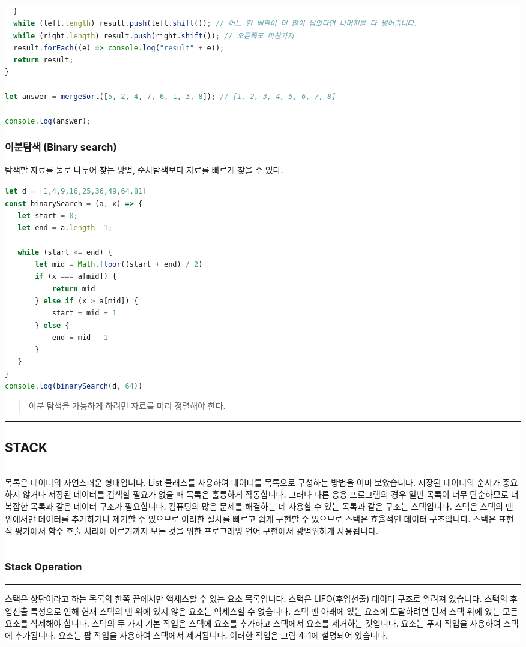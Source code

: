 ```javascript
  }
  while (left.length) result.push(left.shift()); // 어느 한 배열이 더 많이 남았다면 나머지를 다 넣어줍니다.
  while (right.length) result.push(right.shift()); // 오른쪽도 마찬가지
  result.forEach((e) => console.log("result" + e));
  return result;
}

let answer = mergeSort([5, 2, 4, 7, 6, 1, 3, 8]); // [1, 2, 3, 4, 5, 6, 7, 8]

console.log(answer);

```

### 이분탐색 (Binary search) 
 탐색할 자료를 둘로 나누어 찾는 방법, 순차탐색보다 자료를 빠르게 찾을 수 있다.
 ```javascript
 let d = [1,4,9,16,25,36,49,64,81]
const binarySearch = (a, x) => {
    let start = 0;
    let end = a.length -1;

    while (start <= end) {
        let mid = Math.floor((start + end) / 2)
        if (x === a[mid]) {
            return mid
        } else if (x > a[mid]) {
            start = mid + 1
        } else {
            end = mid - 1
        }
    }
}
console.log(binarySearch(d, 64))
 ```
 > 이분 탐색을 가능하게 하려면 자료를 미리 정렬해야 한다.


 ---
## STACK
----
목록은 데이터의 자연스러운 형태입니다. List 클래스를 사용하여 데이터를 목록으로 구성하는 방법을 이미 보았습니다. 저장된 데이터의 순서가 중요하지 않거나 저장된 데이터를 검색할 필요가 없을 때 목록은 훌륭하게 작동합니다. 그러나 다른 응용 프로그램의 경우 일반 목록이 너무 단순하므로 더 복잡한 목록과 같은 데이터 구조가 필요합니다.
컴퓨팅의 많은 문제를 해결하는 데 사용할 수 있는 목록과 같은 구조는 스택입니다. 스택은 스택의 맨 위에서만 데이터를 추가하거나 제거할 수 있으므로 이러한 절차를 빠르고 쉽게 구현할 수 있으므로 스택은 효율적인 데이터 구조입니다. 스택은 표현식 평가에서 함수 호출 처리에 이르기까지 모든 것을 위한 프로그래밍 언어 구현에서 광범위하게 사용됩니다.

---
### Stack Operation
---
스택은 상단이라고 하는 목록의 한쪽 끝에서만 액세스할 수 있는 요소 목록입니다. 스택은 LIFO(후입선출) 데이터 구조로 알려져 있습니다.
스택의 후입선출 특성으로 인해 현재 스택의 맨 위에 있지 않은 요소는 액세스할 수 없습니다. 스택 맨 아래에 있는 요소에 도달하려면 먼저 스택 위에 있는 모든 요소를 ​​삭제해야 합니다.
스택의 두 가지 기본 작업은 스택에 요소를 추가하고 스택에서 요소를 제거하는 것입니다. 요소는 푸시 작업을 사용하여 스택에 추가됩니다. 요소는 팝 작업을 사용하여 스택에서 제거됩니다. 이러한 작업은 그림 4-1에 설명되어 있습니다.
